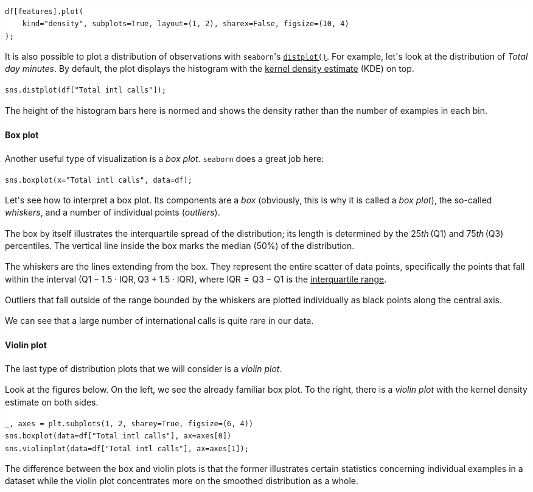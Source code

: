 
```{code-cell} ipython3
df[features].plot(
    kind="density", subplots=True, layout=(1, 2), sharex=False, figsize=(10, 4)
);
```

It is also possible to plot a distribution of observations with `seaborn`'s [`distplot()`](https://seaborn.pydata.org/generated/seaborn.distplot.html). For example, let's look at the distribution of *Total day minutes*. By default, the plot displays the histogram with the [kernel density estimate](https://en.wikipedia.org/wiki/Kernel_density_estimation) (KDE) on top.


```{code-cell} ipython3
sns.distplot(df["Total intl calls"]);
```

The height of the histogram bars here is normed and shows the density rather than the number of examples in each bin.

#### Box plot

Another useful type of visualization is a *box plot*. `seaborn` does a great job here:


```{code-cell} ipython3
sns.boxplot(x="Total intl calls", data=df);
```

Let's see how to interpret a box plot. Its components are a *box* (obviously, this is why it is called a *box plot*), the so-called *whiskers*, and a number of individual points (*outliers*).

The box by itself illustrates the interquartile spread of the distribution; its length is determined by the $25th \, (\text{Q1})$ and $75th \, (\text{Q3})$ percentiles. The vertical line inside the box marks the median ($50\%$) of the distribution.

The whiskers are the lines extending from the box. They represent the entire scatter of data points, specifically the points that fall within the interval $(\text{Q1} - 1.5 \cdot \text{IQR}, \text{Q3} + 1.5 \cdot \text{IQR})$, where $\text{IQR} = \text{Q3} - \text{Q1}$ is the [interquartile range](https://en.wikipedia.org/wiki/Interquartile_range).

Outliers that fall outside of the range bounded by the whiskers are plotted individually as black points along the central axis.

We can see that a large number of international calls is quite rare in our data.

#### Violin plot

The last type of distribution plots that we will consider is a *violin plot*.

Look at the figures below. On the left, we see the already familiar box plot. To the right, there is a *violin plot* with the kernel density estimate on both sides.


```{code-cell} ipython3
_, axes = plt.subplots(1, 2, sharey=True, figsize=(6, 4))
sns.boxplot(data=df["Total intl calls"], ax=axes[0])
sns.violinplot(data=df["Total intl calls"], ax=axes[1]);
```

The difference between the box and violin plots is that the former illustrates certain statistics concerning individual examples in a dataset while the violin plot concentrates more on the smoothed distribution as a whole.
